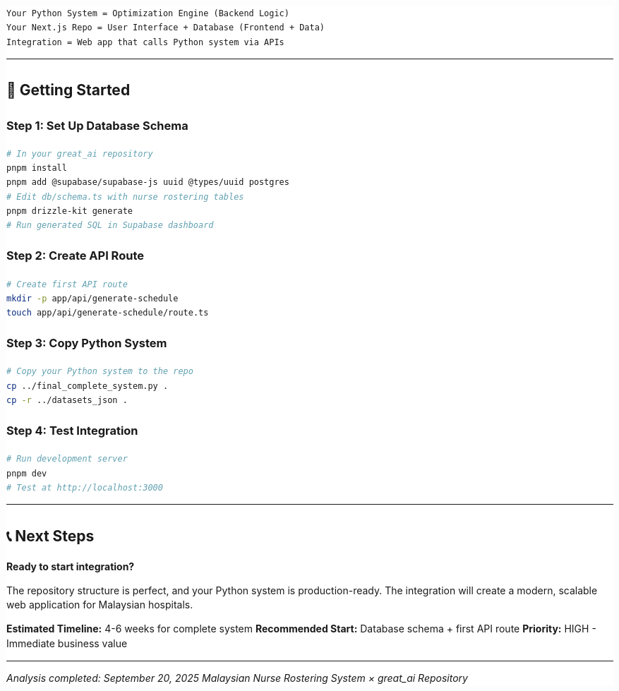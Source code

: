 ```
Your Python System = Optimization Engine (Backend Logic)
Your Next.js Repo = User Interface + Database (Frontend + Data)
Integration = Web app that calls Python system via APIs
```

---

## 🔧 Getting Started

### Step 1: Set Up Database Schema
```bash
# In your great_ai repository
pnpm install
pnpm add @supabase/supabase-js uuid @types/uuid postgres
# Edit db/schema.ts with nurse rostering tables
pnpm drizzle-kit generate
# Run generated SQL in Supabase dashboard
```

### Step 2: Create API Route
```bash
# Create first API route
mkdir -p app/api/generate-schedule
touch app/api/generate-schedule/route.ts
```

### Step 3: Copy Python System
```bash
# Copy your Python system to the repo
cp ../final_complete_system.py .
cp -r ../datasets_json .
```

### Step 4: Test Integration
```bash
# Run development server
pnpm dev
# Test at http://localhost:3000
```

---

## 📞 Next Steps

**Ready to start integration?** 

The repository structure is perfect, and your Python system is production-ready. The integration will create a modern, scalable web application for Malaysian hospitals.

**Estimated Timeline:** 4-6 weeks for complete system
**Recommended Start:** Database schema + first API route
**Priority:** HIGH - Immediate business value

---

*Analysis completed: September 20, 2025*
*Malaysian Nurse Rostering System × great_ai Repository*

